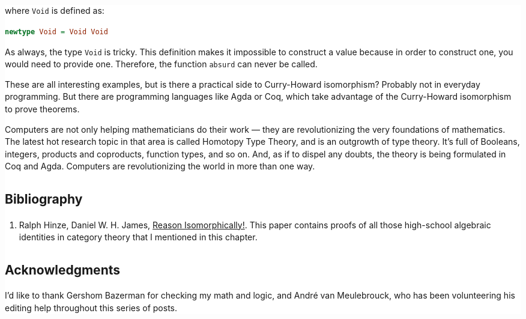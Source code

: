 where `Void` is defined as:

```haskell
newtype Void = Void Void
```

As always, the type `Void` is tricky. This definition makes it impossible to construct a value because in order to construct one, you would need to provide one. Therefore, the function `absurd` can never be called.

These are all interesting examples, but is there a practical side to Curry-Howard isomorphism? Probably not in everyday programming. But there are programming languages like Agda or Coq, which take advantage of the Curry-Howard isomorphism to prove theorems.

Computers are not only helping mathematicians do their work — they are revolutionizing the very foundations of mathematics. The latest hot research topic in that area is called Homotopy Type Theory, and is an outgrowth of type theory. It’s full of Booleans, integers, products and coproducts, function types, and so on. And, as if to dispel any doubts, the theory is being formulated in Coq and Agda. Computers are revolutionizing the world in more than one way.

## Bibliography

1. Ralph Hinze, Daniel W. H. James, [Reason Isomorphically!](http://www.cs.ox.ac.uk/ralf.hinze/publications/WGP10.pdf). This paper contains proofs of all those high-school algebraic identities in category theory that I mentioned in this chapter.

## Acknowledgments

I’d like to thank Gershom Bazerman for checking my math and logic, and André van Meulebrouck, who has been volunteering his editing help throughout this series of posts.

